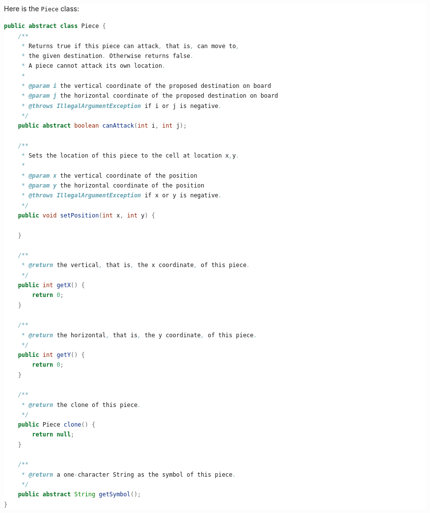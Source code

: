 Here is the `Piece` class:

```java
public abstract class Piece {
    /**
     * Returns true if this piece can attack, that is, can move to,
     * the given destination. Otherwise returns false.
     * A piece cannot attack its own location.
     *
     * @param i the vertical coordinate of the proposed destination on board
     * @param j the horizontal coordinate of the proposed destination on board
     * @throws IllegalArgumentException if i or j is negative.
     */
    public abstract boolean canAttack(int i, int j);

    /**
     * Sets the location of this piece to the cell at location x,y.
     *
     * @param x the vertical coordinate of the position
     * @param y the horizontal coordinate of the position
     * @throws IllegalArgumentException if x or y is negative.
     */
    public void setPosition(int x, int y) {

    }

    /**
     * @return the vertical, that is, the x coordinate, of this piece.
     */
    public int getX() {
        return 0;
    }

    /**
     * @return the horizontal, that is, the y coordinate, of this piece.
     */
    public int getY() {
        return 0;
    }

    /**
     * @return the clone of this piece.
     */
    public Piece clone() {
        return null;
    }

    /**
     * @return a one-character String as the symbol of this piece.
     */
    public abstract String getSymbol();
}
```
